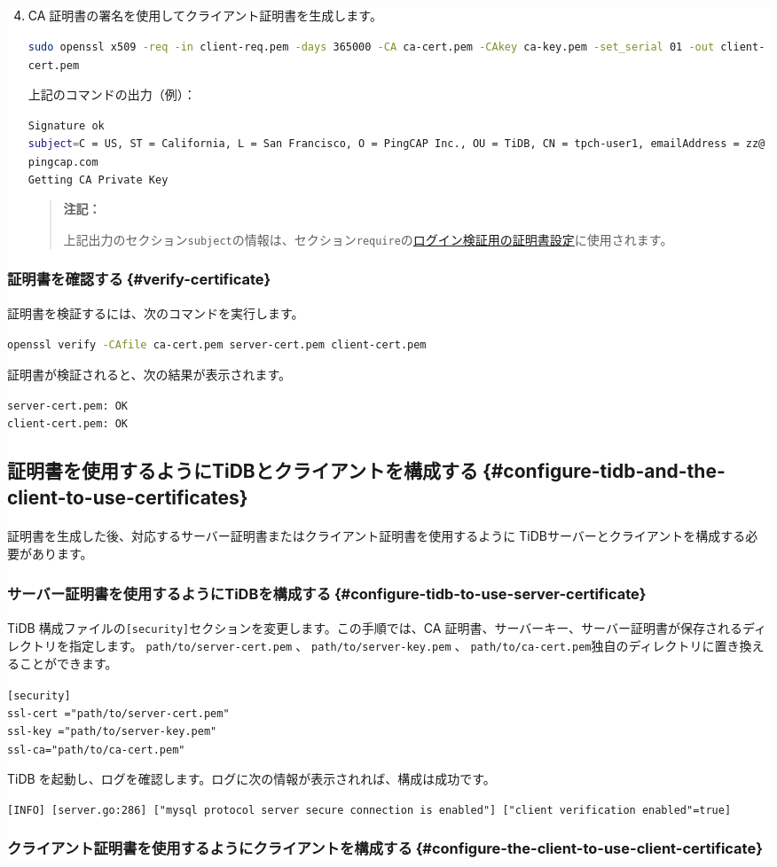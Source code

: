 4.  CA 証明書の署名を使用してクライアント証明書を生成します。

    ```bash
    sudo openssl x509 -req -in client-req.pem -days 365000 -CA ca-cert.pem -CAkey ca-key.pem -set_serial 01 -out client-cert.pem
    ```

    上記のコマンドの出力（例）：

    ```bash
    Signature ok
    subject=C = US, ST = California, L = San Francisco, O = PingCAP Inc., OU = TiDB, CN = tpch-user1, emailAddress = zz@pingcap.com
    Getting CA Private Key
    ```

    > **注記：**
    >
    > 上記出力のセクション`subject`の情報は、セクション`require`の[ログイン検証用の証明書設定](#configure-the-user-certificate-information-for-login-verification)に使用されます。

### 証明書を確認する {#verify-certificate}

証明書を検証するには、次のコマンドを実行します。

```bash
openssl verify -CAfile ca-cert.pem server-cert.pem client-cert.pem
```

証明書が検証されると、次の結果が表示されます。

    server-cert.pem: OK
    client-cert.pem: OK

## 証明書を使用するようにTiDBとクライアントを構成する {#configure-tidb-and-the-client-to-use-certificates}

証明書を生成した後、対応するサーバー証明書またはクライアント証明書を使用するように TiDBサーバーとクライアントを構成する必要があります。

### サーバー証明書を使用するようにTiDBを構成する {#configure-tidb-to-use-server-certificate}

TiDB 構成ファイルの`[security]`セクションを変更します。この手順では、CA 証明書、サーバーキー、サーバー証明書が保存されるディレクトリを指定します。 `path/to/server-cert.pem` 、 `path/to/server-key.pem` 、 `path/to/ca-cert.pem`独自のディレクトリに置き換えることができます。

    [security]
    ssl-cert ="path/to/server-cert.pem"
    ssl-key ="path/to/server-key.pem"
    ssl-ca="path/to/ca-cert.pem"

TiDB を起動し、ログを確認します。ログに次の情報が表示されれば、構成は成功です。

    [INFO] [server.go:286] ["mysql protocol server secure connection is enabled"] ["client verification enabled"=true]

### クライアント証明書を使用するようにクライアントを構成する {#configure-the-client-to-use-client-certificate}
